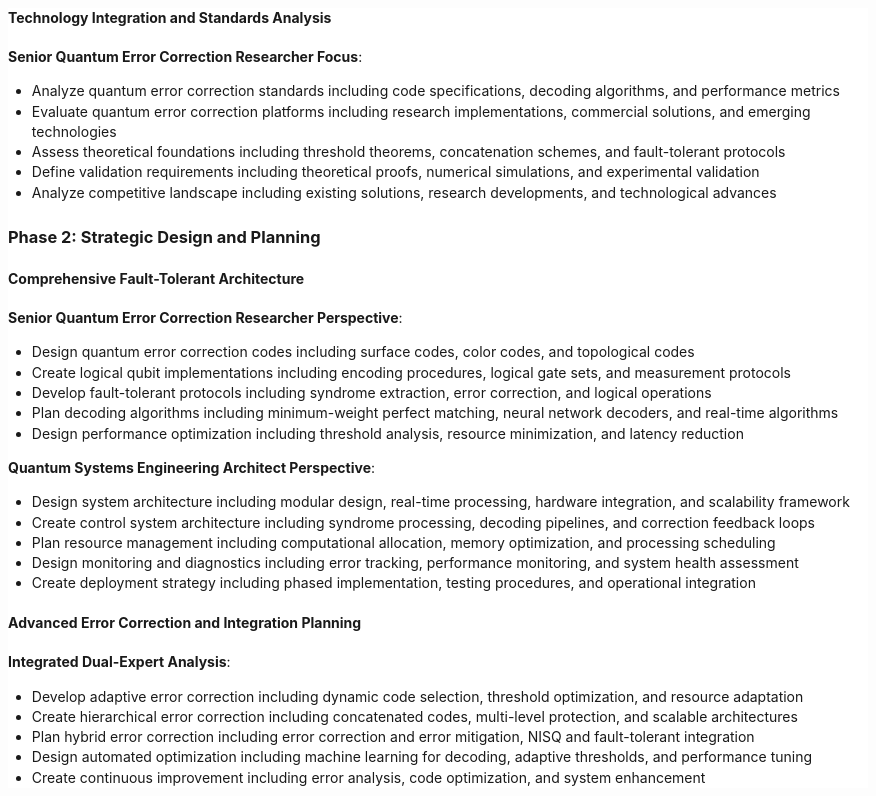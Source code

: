 #### Technology Integration and Standards Analysis
**Senior Quantum Error Correction Researcher Focus**:
- Analyze quantum error correction standards including code specifications, decoding algorithms, and performance metrics
- Evaluate quantum error correction platforms including research implementations, commercial solutions, and emerging technologies
- Assess theoretical foundations including threshold theorems, concatenation schemes, and fault-tolerant protocols
- Define validation requirements including theoretical proofs, numerical simulations, and experimental validation
- Analyze competitive landscape including existing solutions, research developments, and technological advances

### Phase 2: Strategic Design and Planning

#### Comprehensive Fault-Tolerant Architecture
**Senior Quantum Error Correction Researcher Perspective**:
- Design quantum error correction codes including surface codes, color codes, and topological codes
- Create logical qubit implementations including encoding procedures, logical gate sets, and measurement protocols
- Develop fault-tolerant protocols including syndrome extraction, error correction, and logical operations
- Plan decoding algorithms including minimum-weight perfect matching, neural network decoders, and real-time algorithms
- Design performance optimization including threshold analysis, resource minimization, and latency reduction

**Quantum Systems Engineering Architect Perspective**:
- Design system architecture including modular design, real-time processing, hardware integration, and scalability framework
- Create control system architecture including syndrome processing, decoding pipelines, and correction feedback loops
- Plan resource management including computational allocation, memory optimization, and processing scheduling
- Design monitoring and diagnostics including error tracking, performance monitoring, and system health assessment
- Create deployment strategy including phased implementation, testing procedures, and operational integration

#### Advanced Error Correction and Integration Planning
**Integrated Dual-Expert Analysis**:
- Develop adaptive error correction including dynamic code selection, threshold optimization, and resource adaptation
- Create hierarchical error correction including concatenated codes, multi-level protection, and scalable architectures
- Plan hybrid error correction including error correction and error mitigation, NISQ and fault-tolerant integration
- Design automated optimization including machine learning for decoding, adaptive thresholds, and performance tuning
- Create continuous improvement including error analysis, code optimization, and system enhancement
